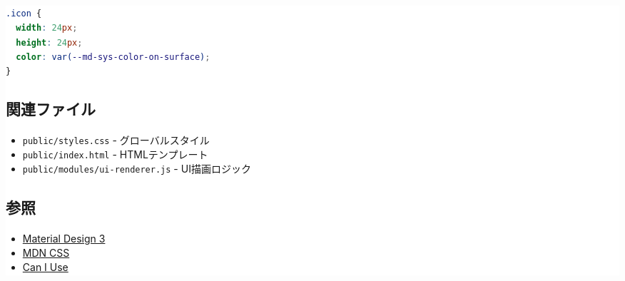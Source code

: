 ```css
.icon {
  width: 24px;
  height: 24px;
  color: var(--md-sys-color-on-surface);
}
```

## 関連ファイル

- `public/styles.css` - グローバルスタイル
- `public/index.html` - HTMLテンプレート
- `public/modules/ui-renderer.js` - UI描画ロジック

## 参照

- [Material Design 3](https://m3.material.io/)
- [MDN CSS](https://developer.mozilla.org/ja/docs/Web/CSS)
- [Can I Use](https://caniuse.com/)
